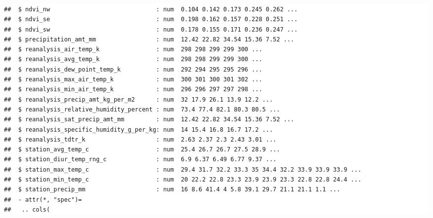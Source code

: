     ##  $ ndvi_nw                              : num  0.104 0.142 0.173 0.245 0.262 ...
    ##  $ ndvi_se                              : num  0.198 0.162 0.157 0.228 0.251 ...
    ##  $ ndvi_sw                              : num  0.178 0.155 0.171 0.236 0.247 ...
    ##  $ precipitation_amt_mm                 : num  12.42 22.82 34.54 15.36 7.52 ...
    ##  $ reanalysis_air_temp_k                : num  298 298 299 299 300 ...
    ##  $ reanalysis_avg_temp_k                : num  298 298 299 299 300 ...
    ##  $ reanalysis_dew_point_temp_k          : num  292 294 295 295 296 ...
    ##  $ reanalysis_max_air_temp_k            : num  300 301 300 301 302 ...
    ##  $ reanalysis_min_air_temp_k            : num  296 296 297 297 298 ...
    ##  $ reanalysis_precip_amt_kg_per_m2      : num  32 17.9 26.1 13.9 12.2 ...
    ##  $ reanalysis_relative_humidity_percent : num  73.4 77.4 82.1 80.3 80.5 ...
    ##  $ reanalysis_sat_precip_amt_mm         : num  12.42 22.82 34.54 15.36 7.52 ...
    ##  $ reanalysis_specific_humidity_g_per_kg: num  14 15.4 16.8 16.7 17.2 ...
    ##  $ reanalysis_tdtr_k                    : num  2.63 2.37 2.3 2.43 3.01 ...
    ##  $ station_avg_temp_c                   : num  25.4 26.7 26.7 27.5 28.9 ...
    ##  $ station_diur_temp_rng_c              : num  6.9 6.37 6.49 6.77 9.37 ...
    ##  $ station_max_temp_c                   : num  29.4 31.7 32.2 33.3 35 34.4 32.2 33.9 33.9 33.9 ...
    ##  $ station_min_temp_c                   : num  20 22.2 22.8 23.3 23.9 23.9 23.3 22.8 22.8 24.4 ...
    ##  $ station_precip_mm                    : num  16 8.6 41.4 4 5.8 39.1 29.7 21.1 21.1 1.1 ...
    ##  - attr(*, "spec")=
    ##   .. cols(